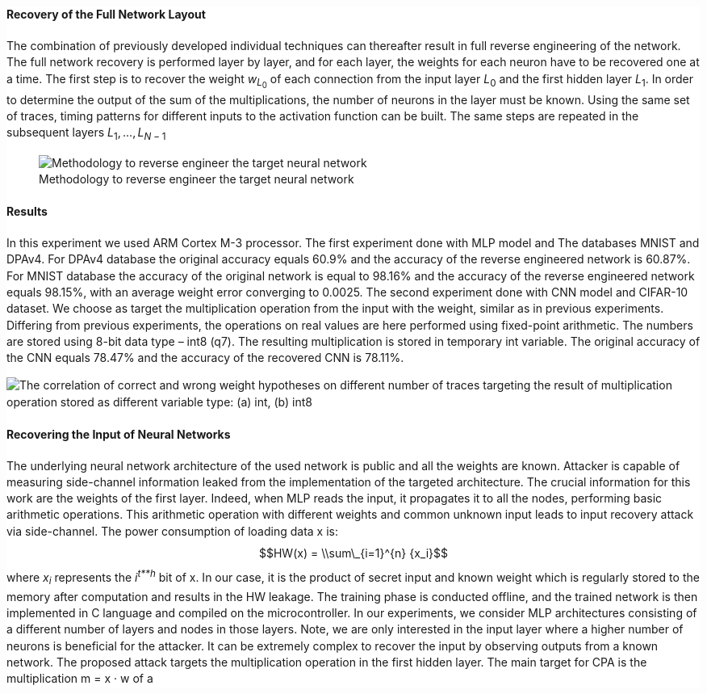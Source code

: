 #### Recovery of the Full Network Layout

The combination of previously developed individual techniques can
thereafter result in full reverse engineering of the network. The full
network recovery is performed layer by layer, and for each layer, the
weights for each neuron have to be recovered one at a time. The first
step is to recover the weight *w*<sub>*L*<sub>0</sub></sub> of each
connection from the input layer *L*<sub>0</sub> and the first hidden
layer *L*<sub>1</sub>. In order to determine the output of the sum of
the multiplications, the number of neurons in the layer must be known.
Using the same set of traces, timing patterns for different inputs to
the activation function can be built. The same steps are repeated in the
subsequent layers *L*<sub>1</sub>, ..., *L*<sub>*N* − 1</sub>

<figure>
<img src="images/chapter8/reverse_methodology.PNG" style="width:100mm" alt="Methodology to reverse engineer the target neural network" /><figcaption aria-hidden="true">Methodology to reverse engineer the target neural network</figcaption>
</figure>

#### Results

In this experiment we used ARM Cortex M-3 processor. The first
experiment done with MLP model and The databases MNIST and DPAv4. For
DPAv4 database the original accuracy equals 60.9% and the accuracy of
the reverse engineered network is 60.87%. For MNIST database the
accuracy of the original network is equal to 98.16% and the accuracy of
the reverse engineered network equals 98.15%, with an average weight
error converging to 0.0025. The second experiment done with CNN model
and CIFAR-10 dataset. We choose as target the multiplication operation
from the input with the weight, similar as in previous experiments.
Differing from previous experiments, the operations on real values are
here performed using fixed-point arithmetic. The numbers are stored
using 8-bit data type – int8 (q7). The resulting multiplication is
stored in temporary int variable. The original accuracy of the CNN
equals 78.47% and the accuracy of the recovered CNN is 78.11%.

![The correlation of correct and wrong weight hypotheses on different
number of traces targeting the result of multiplication operation stored
as different variable type: (a) int, (b)
int8](images/chapter8/int_int8.PNG)

#### Recovering the Input of Neural Networks

The underlying neural network architecture of the used network is public
and all the weights are known. Attacker is capable of measuring
side-channel information leaked from the implementation of the targeted
architecture. The crucial information for this work are the weights of
the first layer. Indeed, when MLP reads the input, it propagates it to
all the nodes, performing basic arithmetic operations. This arithmetic
operation with different weights and common unknown input leads to input
recovery attack via side-channel. The power consumption of loading data
x is:
$$HW(x) = \\sum\_{i=1}^{n} {x_i}$$
where *x*<sub>*i*</sub> represents the *i*<sup>*t**h*</sup> bit of x. In
our case, it is the product of secret input and known weight which is
regularly stored to the memory after computation and results in the HW
leakage. The training phase is conducted offline, and the trained
network is then implemented in C language and compiled on the
microcontroller. In our experiments, we consider MLP architectures
consisting of a different number of layers and nodes in those layers.
Note, we are only interested in the input layer where a higher number of
neurons is beneficial for the attacker. It can be extremely complex to
recover the input by observing outputs from a known network. The
proposed attack targets the multiplication operation in the first hidden
layer. The main target for CPA is the multiplication m = x · w of a
